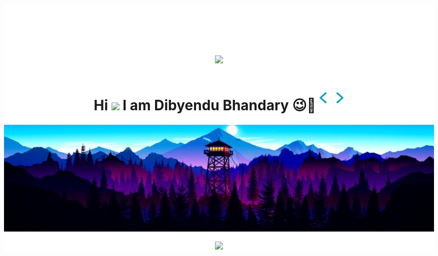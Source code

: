 <div align="center">
<img src="hello.svg" width="350" >
</div>
<div align="center">
  <img src="https://profile-counter.glitch.me/soumikmukherjee2002/count.svg?" width="300" />
</div>
<h1 align="center">Hi <img src="https://emojis.slackmojis.com/emojis/images/1577305505/7373/hand_wave.gif?1577305505" width="50" /> I am Dibyendu Bhandary 😉🎯 <img src="CODE.gif" width="50" /> </h1>

<img src="0000.jpeg"  width="1920"  />

<p align="center">
  <a href="https://skillicons.dev">
    <img src="https://skillicons.dev/icons?i=java,mysql,html,css,js,nodejs,figma" />
  </a>
</p>
